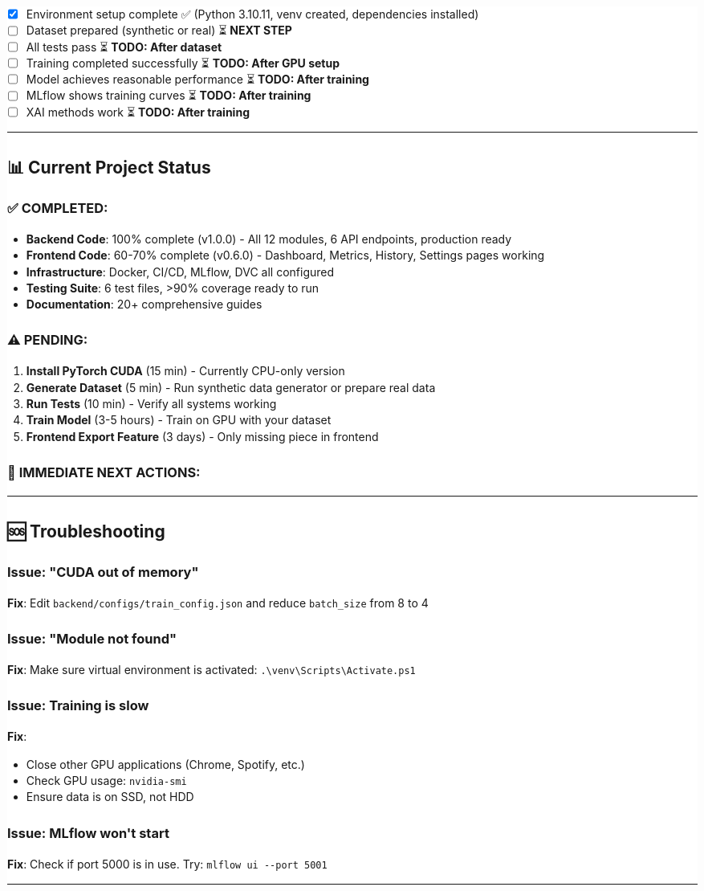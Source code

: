 - [x] Environment setup complete ✅ (Python 3.10.11, venv created, dependencies installed)
- [ ] Dataset prepared (synthetic or real) ⏳ **NEXT STEP**
- [ ] All tests pass ⏳ **TODO: After dataset**
- [ ] Training completed successfully ⏳ **TODO: After GPU setup**
- [ ] Model achieves reasonable performance ⏳ **TODO: After training**
- [ ] MLflow shows training curves ⏳ **TODO: After training**
- [ ] XAI methods work ⏳ **TODO: After training**

---

## 📊 Current Project Status

### ✅ **COMPLETED:**
- **Backend Code**: 100% complete (v1.0.0) - All 12 modules, 6 API endpoints, production ready
- **Frontend Code**: 60-70% complete (v0.6.0) - Dashboard, Metrics, History, Settings pages working
- **Infrastructure**: Docker, CI/CD, MLflow, DVC all configured
- **Testing Suite**: 6 test files, >90% coverage ready to run
- **Documentation**: 20+ comprehensive guides

### ⚠️ **PENDING:**
1. **Install PyTorch CUDA** (15 min) - Currently CPU-only version
2. **Generate Dataset** (5 min) - Run synthetic data generator or prepare real data
3. **Run Tests** (10 min) - Verify all systems working
4. **Train Model** (3-5 hours) - Train on GPU with your dataset
5. **Frontend Export Feature** (3 days) - Only missing piece in frontend

### 🎯 **IMMEDIATE NEXT ACTIONS:**

---

## 🆘 Troubleshooting

### Issue: "CUDA out of memory"
**Fix**: Edit `backend/configs/train_config.json` and reduce `batch_size` from 8 to 4

### Issue: "Module not found"
**Fix**: Make sure virtual environment is activated: `.\venv\Scripts\Activate.ps1`

### Issue: Training is slow
**Fix**: 
- Close other GPU applications (Chrome, Spotify, etc.)
- Check GPU usage: `nvidia-smi`
- Ensure data is on SSD, not HDD

### Issue: MLflow won't start
**Fix**: Check if port 5000 is in use. Try: `mlflow ui --port 5001`

---
